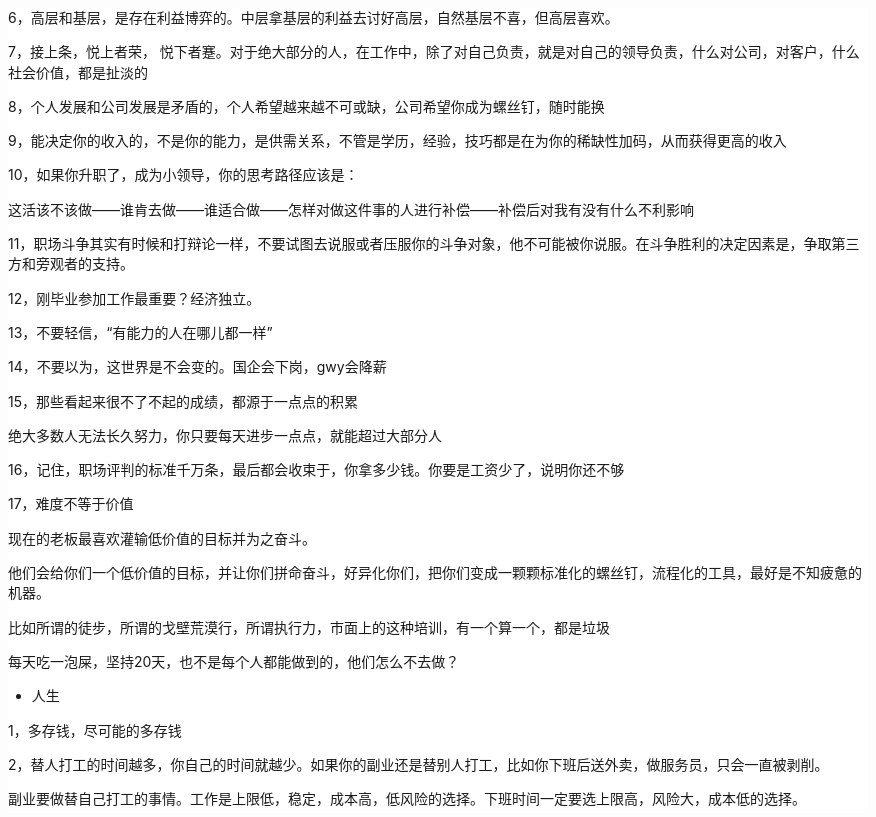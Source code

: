   

6，高层和基层，是存在利益博弈的。中层拿基层的利益去讨好高层，自然基层不喜，但高层喜欢。

  

7，接上条，悦上者荣， 悦下者蹇。对于绝大部分的人，在工作中，除了对自己负责，就是对自己的领导负责，什么对公司，对客户，什么社会价值，都是扯淡的

  

8，个人发展和公司发展是矛盾的，个人希望越来越不可或缺，公司希望你成为螺丝钉，随时能换

  

9，能决定你的收入的，不是你的能力，是供需关系，不管是学历，经验，技巧都是在为你的稀缺性加码，从而获得更高的收入

  

10，如果你升职了，成为小领导，你的思考路径应该是：

这活该不该做——谁肯去做——谁适合做——怎样对做这件事的人进行补偿——补偿后对我有没有什么不利影响

  

11，职场斗争其实有时候和打辩论一样，不要试图去说服或者压服你的斗争对象，他不可能被你说服。在斗争胜利的决定因素是，争取第三方和旁观者的支持。

  

12，刚毕业参加工作最重要？经济独立。

  

13，不要轻信，“有能力的人在哪儿都一样”

  

14，不要以为，这世界是不会变的。国企会下岗，gwy会降薪

  

15，那些看起来很不了不起的成绩，都源于一点点的积累

绝大多数人无法长久努力，你只要每天进步一点点，就能超过大部分人

  

16，记住，职场评判的标准千万条，最后都会收束于，你拿多少钱。你要是工资少了，说明你还不够

  

17，难度不等于价值

现在的老板最喜欢灌输低价值的目标并为之奋斗。

他们会给你们一个低价值的目标，并让你们拼命奋斗，好异化你们，把你们变成一颗颗标准化的螺丝钉，流程化的工具，最好是不知疲惫的机器。

比如所谓的徒步，所谓的戈壁荒漠行，所谓执行力，市面上的这种培训，有一个算一个，都是垃圾

每天吃一泡屎，坚持20天，也不是每个人都能做到的，他们怎么不去做？

  

- 人生

1，多存钱，尽可能的多存钱

  

2，替人打工的时间越多，你自己的时间就越少。如果你的副业还是替别人打工，比如你下班后送外卖，做服务员，只会一直被剥削。

副业要做替自己打工的事情。工作是上限低，稳定，成本高，低风险的选择。下班时间一定要选上限高，风险大，成本低的选择。

  

